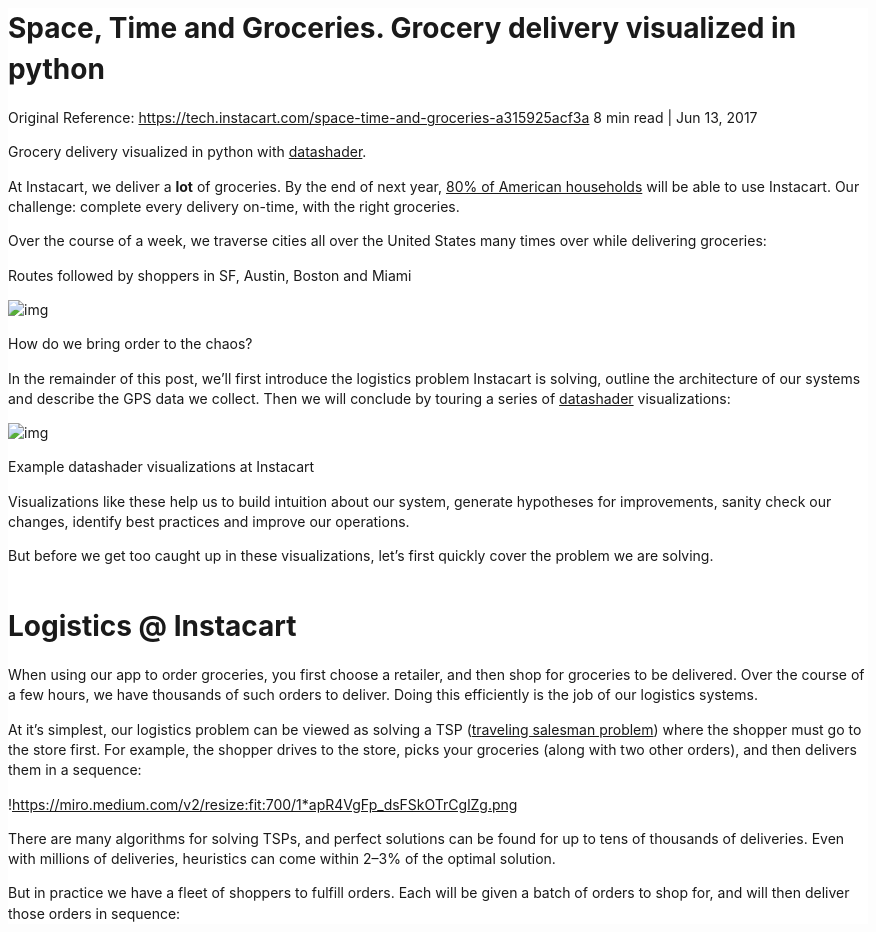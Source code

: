 # Space, Time and Groceries. Grocery delivery visualized in python

Original Reference: https://tech.instacart.com/space-time-and-groceries-a315925acf3a
8 min read | Jun 13, 2017

Grocery delivery visualized in python with [datashader](http://datashader.readthedocs.io/en/latest/).

At Instacart, we deliver a **lot** of groceries. By the end of next year, [80% of American households](https://news.instacart.com/instacart-announces-nationwide-expansion-one-year-of-free-grocery-delivery-in-texas-and-the-dbc6313ae822) will be able to use Instacart. Our challenge: complete every delivery on-time, with the right groceries.

Over the course of a week, we traverse cities all over the United States many times over while delivering groceries:

Routes followed by shoppers in SF, Austin, Boston and Miami

![img](https://miro.medium.com/v2/resize:fit:1000/1*rV--X0dKmTeaT0iiKVpudw.png)

How do we bring order to the chaos?

In the remainder of this post, we’ll first introduce the logistics problem Instacart is solving, outline the architecture of our systems and describe the GPS data we collect. Then we will conclude by touring a series of [datashader](http://datashader.readthedocs.io/en/latest/) visualizations:

![img](https://miro.medium.com/v2/resize:fit:700/1*IA61rSXxglUTPab1wXn_uA.png)

Example datashader visualizations at Instacart

Visualizations like these help us to build intuition about our system, generate hypotheses for improvements, sanity check our changes, identify best practices and improve our operations.

But before we get too caught up in these visualizations, let’s first quickly cover the problem we are solving.

# **Logistics @ Instacart**

When using our app to order groceries, you first choose a retailer, and then shop for groceries to be delivered. Over the course of a few hours, we have thousands of such orders to deliver. Doing this efficiently is the job of our logistics systems.

At it’s simplest, our logistics problem can be viewed as solving a TSP ([traveling salesman problem](https://en.wikipedia.org/wiki/Travelling_salesman_problem)) where the shopper must go to the store first. For example, the shopper drives to the store, picks your groceries (along with two other orders), and then delivers them in a sequence:

!https://miro.medium.com/v2/resize:fit:700/1*apR4VgFp_dsFSkOTrCglZg.png

There are many algorithms for solving TSPs, and perfect solutions can be found for up to tens of thousands of deliveries. Even with millions of deliveries, heuristics can come within 2–3% of the optimal solution.

But in practice we have a fleet of shoppers to fulfill orders. Each will be given a batch of orders to shop for, and will then deliver those orders in sequence:
